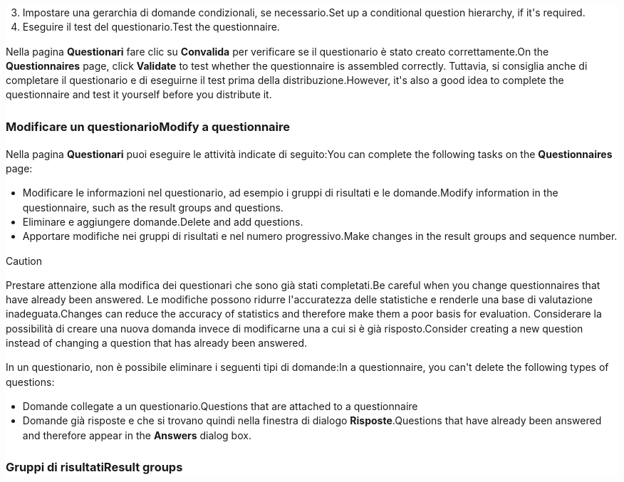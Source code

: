 3.  <span data-ttu-id="24f89-213">Impostare una gerarchia di domande condizionali, se necessario.</span><span class="sxs-lookup"><span data-stu-id="24f89-213">Set up a conditional question hierarchy, if it's required.</span></span>
4.  <span data-ttu-id="24f89-214">Eseguire il test del questionario.</span><span class="sxs-lookup"><span data-stu-id="24f89-214">Test the questionnaire.</span></span>

<span data-ttu-id="24f89-215">Nella pagina **Questionari** fare clic su **Convalida** per verificare se il questionario è stato creato correttamente.</span><span class="sxs-lookup"><span data-stu-id="24f89-215">On the **Questionnaires** page, click **Validate** to test whether the questionnaire is assembled correctly.</span></span> <span data-ttu-id="24f89-216">Tuttavia, si consiglia anche di completare il questionario e di eseguirne il test prima della distribuzione.</span><span class="sxs-lookup"><span data-stu-id="24f89-216">However, it's also a good idea to complete the questionnaire and test it yourself before you distribute it.</span></span>

### <a name="modify-a-questionnaire"></a><span data-ttu-id="24f89-217">Modificare un questionario</span><span class="sxs-lookup"><span data-stu-id="24f89-217">Modify a questionnaire</span></span>

<span data-ttu-id="24f89-218">Nella pagina **Questionari** puoi eseguire le attività indicate di seguito:</span><span class="sxs-lookup"><span data-stu-id="24f89-218">You can complete the following tasks on the **Questionnaires** page:</span></span>

-   <span data-ttu-id="24f89-219">Modificare le informazioni nel questionario, ad esempio i gruppi di risultati e le domande.</span><span class="sxs-lookup"><span data-stu-id="24f89-219">Modify information in the questionnaire, such as the result groups and questions.</span></span>
-   <span data-ttu-id="24f89-220">Eliminare e aggiungere domande.</span><span class="sxs-lookup"><span data-stu-id="24f89-220">Delete and add questions.</span></span>
-   <span data-ttu-id="24f89-221">Apportare modifiche nei gruppi di risultati e nel numero progressivo.</span><span class="sxs-lookup"><span data-stu-id="24f89-221">Make changes in the result groups and sequence number.</span></span> 

> [!CAUTION]
> <span data-ttu-id="24f89-222">Prestare attenzione alla modifica dei questionari che sono già stati completati.</span><span class="sxs-lookup"><span data-stu-id="24f89-222">Be careful when you change questionnaires that have already been answered.</span></span> <span data-ttu-id="24f89-223">Le modifiche possono ridurre l'accuratezza delle statistiche e renderle una base di valutazione inadeguata.</span><span class="sxs-lookup"><span data-stu-id="24f89-223">Changes can reduce the accuracy of statistics and therefore make them a poor basis for evaluation.</span></span> <span data-ttu-id="24f89-224">Considerare la possibilità di creare una nuova domanda invece di modificarne una a cui si è già risposto.</span><span class="sxs-lookup"><span data-stu-id="24f89-224">Consider creating a new question instead of changing a question that has already been answered.</span></span>

<span data-ttu-id="24f89-225">In un questionario, non è possibile eliminare i seguenti tipi di domande:</span><span class="sxs-lookup"><span data-stu-id="24f89-225">In a questionnaire, you can't delete the following types of questions:</span></span>

-   <span data-ttu-id="24f89-226">Domande collegate a un questionario.</span><span class="sxs-lookup"><span data-stu-id="24f89-226">Questions that are attached to a questionnaire</span></span>
-   <span data-ttu-id="24f89-227">Domande già risposte e che si trovano quindi nella finestra di dialogo **Risposte**.</span><span class="sxs-lookup"><span data-stu-id="24f89-227">Questions that have already been answered and therefore appear in the **Answers** dialog box.</span></span>

### <a name="result-groups"></a><span data-ttu-id="24f89-228">Gruppi di risultati</span><span class="sxs-lookup"><span data-stu-id="24f89-228">Result groups</span></span>
